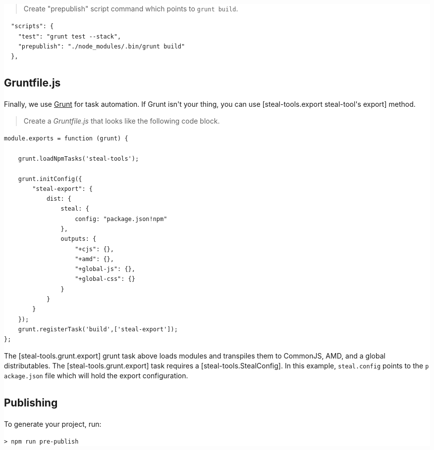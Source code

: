 > Create "prepublish" script command which points to `grunt build`.

```
  "scripts": {
    "test": "grunt test --stack",
    "prepublish": "./node_modules/.bin/grunt build"
  },
```



## Gruntfile.js

Finally, we use [Grunt](http://gruntjs.com/) for task automation. If Grunt isn't your thing, you can use [steal-tools.export steal-tool's export] method.

> Create a _Gruntfile.js_ that looks like the following code block.

```
module.exports = function (grunt) {

	grunt.loadNpmTasks('steal-tools');

	grunt.initConfig({
		"steal-export": {
			dist: {
				steal: {
					config: "package.json!npm"
				},
				outputs: {
					"+cjs": {},
					"+amd": {},
					"+global-js": {},
					"+global-css": {}
				}
			}
		}
	});
	grunt.registerTask('build',['steal-export']);
};
```

The [steal-tools.grunt.export] grunt task above loads modules and transpiles them to CommonJS, AMD, and a global distributables. The [steal-tools.grunt.export] task requires a [steal-tools.StealConfig]. In this example, `steal.config` points to the `package.json` file which will hold the export configuration.


## Publishing

To generate your project, run:

```
> npm run pre-publish
```
